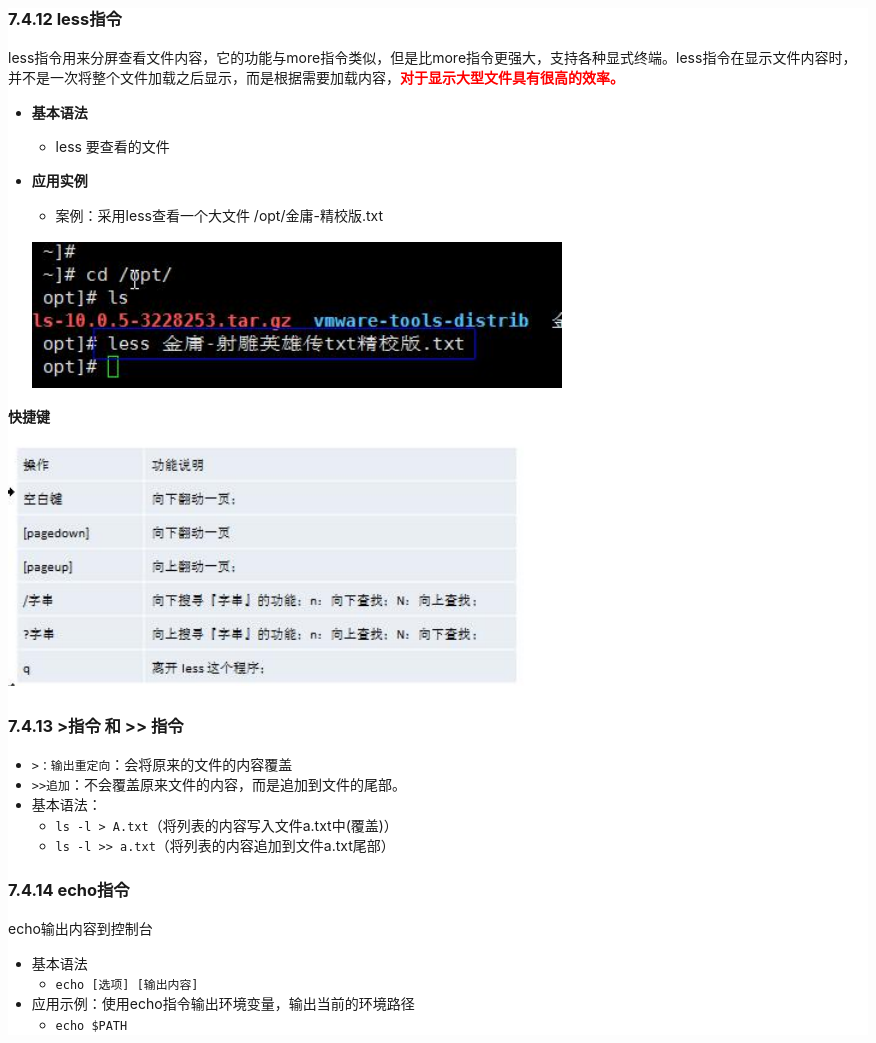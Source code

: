 ### 7.4.12 less指令

less指令用来分屏查看文件内容，它的功能与more指令类似，但是比more指令更强大，支持各种显式终端。less指令在显示文件内容时，并不是一次将整个文件加载之后显示，而是根据需要加载内容，**<span style="color:red">对于显示大型文件具有很高的效率。</span>**

+ **基本语法**

  + less 要查看的文件

+ **应用实例**

  + 案例：采用less查看一个大文件 /opt/金庸-精校版.txt

  ![image-20210615174530498](Linux%E5%9F%BA%E7%A1%80.assets/image-20210615174530498.png)

**快捷键**

![image-20210615174635498](Linux%E5%9F%BA%E7%A1%80.assets/image-20210615174635498.png)

### 7.4.13 >指令 和 >> 指令

+ `>：输出重定向`：会将原来的文件的内容覆盖
+ `>>追加`：不会覆盖原来文件的内容，而是追加到文件的尾部。
+ 基本语法：
  + `ls -l > A.txt`（将列表的内容写入文件a.txt中(覆盖)）
  + `ls -l >> a.txt`（将列表的内容追加到文件a.txt尾部）

### 7.4.14 echo指令

echo输出内容到控制台

+ 基本语法
  + `echo [选项] [输出内容]`
+ 应用示例：使用echo指令输出环境变量，输出当前的环境路径
  + `echo $PATH`
